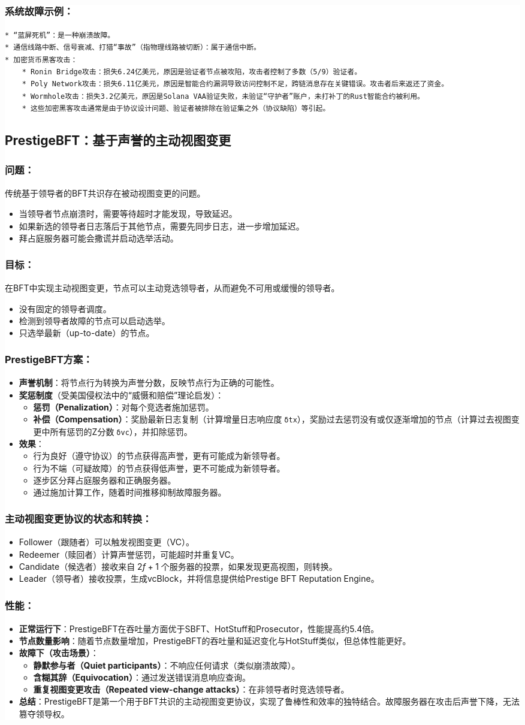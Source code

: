 ### **系统故障示例**：
    * “蓝屏死机”：是一种崩溃故障。
    * 通信线路中断、信号衰减、打猎“事故”（指物理线路被切断）：属于通信中断。
    * 加密货币黑客攻击：
        * Ronin Bridge攻击：损失6.24亿美元，原因是验证者节点被攻陷，攻击者控制了多数（5/9）验证者。
        * Poly Network攻击：损失6.11亿美元，原因是智能合约漏洞导致访问控制不足，跨链消息存在关键错误。攻击者后来返还了资金。
        * Wormhole攻击：损失3.2亿美元，原因是Solana VAA验证失败，未验证“守护者”账户，未打补丁的Rust智能合约被利用。
        * 这些加密黑客攻击通常是由于协议设计问题、验证者被排除在验证集之外（协议缺陷）等引起。

## **PrestigeBFT：基于声誉的主动视图变更**

### **问题**：

传统基于领导者的BFT共识存在被动视图变更的问题。

* 当领导者节点崩溃时，需要等待超时才能发现，导致延迟。
* 如果新选的领导者日志落后于其他节点，需要先同步日志，进一步增加延迟。
* 拜占庭服务器可能会撒谎并启动选举活动。

### **目标**：

在BFT中实现主动视图变更，节点可以主动竞选领导者，从而避免不可用或缓慢的领导者。

* 没有固定的领导者调度。
* 检测到领导者故障的节点可以启动选举。
* 只选举最新（up-to-date）的节点。

### **PrestigeBFT方案**：

* **声誉机制**：将节点行为转换为声誉分数，反映节点行为正确的可能性。
* **奖惩制度**（受美国侵权法中的“威慑和赔偿”理论启发）：
    * **惩罚（Penalization）**：对每个竞选者施加惩罚。
    * **补偿（Compensation）**：奖励最新日志复制（计算增量日志响应度 `δtx`），奖励过去惩罚没有或仅逐渐增加的节点（计算过去视图变更中所有惩罚的Z分数 `δvc`），并扣除惩罚。
* **效果**：
    * 行为良好（遵守协议）的节点获得高声誉，更有可能成为新领导者。
    * 行为不端（可疑故障）的节点获得低声誉，更不可能成为新领导者。
    * 逐步区分拜占庭服务器和正确服务器。
    * 通过施加计算工作，随着时间推移抑制故障服务器。

### **主动视图变更协议的状态和转换**：

* Follower（跟随者）可以触发视图变更（VC）。
* Redeemer（赎回者）计算声誉惩罚，可能超时并重复VC。
* Candidate（候选者）接收来自 $2f+1$ 个服务器的投票，如果发现更高视图，则转换。
* Leader（领导者）接收投票，生成vcBlock，并将信息提供给Prestige BFT Reputation Engine。

### **性能**：

* **正常运行下**：PrestigeBFT在吞吐量方面优于SBFT、HotStuff和Prosecutor，性能提高约5.4倍。
* **节点数量影响**：随着节点数量增加，PrestigeBFT的吞吐量和延迟变化与HotStuff类似，但总体性能更好。
* **故障下（攻击场景）**：
    * **静默参与者（Quiet participants）**：不响应任何请求（类似崩溃故障）。
    * **含糊其辞（Equivocation）**：通过发送错误消息响应查询。
    * **重复视图变更攻击（Repeated view-change attacks）**：在非领导者时竞选领导者。
* **总结**：PrestigeBFT是第一个用于BFT共识的主动视图变更协议，实现了鲁棒性和效率的独特结合。故障服务器在攻击后声誉下降，无法篡夺领导权。
